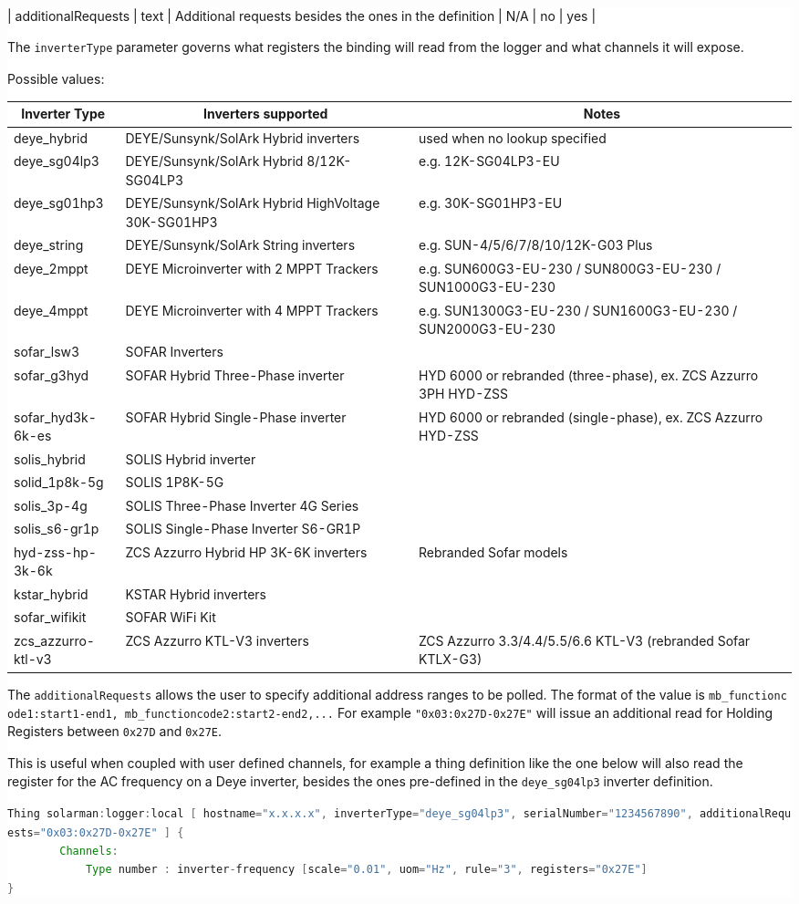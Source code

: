 | additionalRequests | text    | Additional requests besides the ones in the definition                                                            | N/A       | no       | yes      |

The `inverterType` parameter governs what registers the binding will read from the logger and what channels it will expose.

Possible values:

| Inverter Type      | Inverters supported                                | Notes                                                            |
|--------------------|----------------------------------------------------|------------------------------------------------------------------|
| deye_hybrid        | DEYE/Sunsynk/SolArk Hybrid inverters               | used when no lookup specified                                    |
| deye_sg04lp3       | DEYE/Sunsynk/SolArk Hybrid 8/12K-SG04LP3           | e.g. 12K-SG04LP3-EU                                              |
| deye_sg01hp3       | DEYE/Sunsynk/SolArk Hybrid HighVoltage 30K-SG01HP3 | e.g. 30K-SG01HP3-EU                                              |
| deye_string        | DEYE/Sunsynk/SolArk String inverters               | e.g. SUN-4/5/6/7/8/10/12K-G03 Plus                               |
| deye_2mppt         | DEYE Microinverter with 2 MPPT Trackers            | e.g. SUN600G3-EU-230 / SUN800G3-EU-230 / SUN1000G3-EU-230        |
| deye_4mppt         | DEYE Microinverter with 4 MPPT Trackers            | e.g. SUN1300G3-EU-230 / SUN1600G3-EU-230 / SUN2000G3-EU-230      |
| sofar_lsw3         | SOFAR Inverters                                    |                                                                  |
| sofar_g3hyd        | SOFAR Hybrid Three-Phase inverter                  | HYD 6000 or rebranded (three-phase), ex. ZCS Azzurro 3PH HYD-ZSS |
| sofar_hyd3k-6k-es  | SOFAR Hybrid Single-Phase inverter                 | HYD 6000 or rebranded (single-phase), ex. ZCS Azzurro HYD-ZSS    |
| solis_hybrid       | SOLIS Hybrid inverter                              |                                                                  |
| solid_1p8k-5g      | SOLIS 1P8K-5G                                      |                                                                  |
| solis_3p-4g        | SOLIS Three-Phase Inverter 4G Series               |                                                                  |
| solis_s6-gr1p      | SOLIS Single-Phase Inverter S6-GR1P                |                                                                  |
| hyd-zss-hp-3k-6k   | ZCS Azzurro Hybrid HP 3K-6K inverters              | Rebranded Sofar models                                           |
| kstar_hybrid       | KSTAR Hybrid inverters                             |                                                                  |
| sofar_wifikit      | SOFAR WiFi Kit                                     |                                                                  |
| zcs_azzurro-ktl-v3 | ZCS Azzurro KTL-V3 inverters                       | ZCS Azzurro 3.3/4.4/5.5/6.6 KTL-V3 (rebranded Sofar KTLX-G3)     |

The `additionalRequests` allows the user to specify additional address ranges to be polled. The format of the value is `mb_functioncode1:start1-end1, mb_functioncode2:start2-end2,...`
For example `"0x03:0x27D-0x27E"` will issue an additional read for Holding Registers between `0x27D` and `0x27E`.

This is useful when coupled with user defined channels, for example a thing definition like the one below will also read the register for the AC frequency on a Deye inverter, besides the ones pre-defined in the `deye_sg04lp3` inverter definition.

```java
Thing solarman:logger:local [ hostname="x.x.x.x", inverterType="deye_sg04lp3", serialNumber="1234567890", additionalRequests="0x03:0x27D-0x27E" ] {
        Channels:
            Type number : inverter-frequency [scale="0.01", uom="Hz", rule="3", registers="0x27E"]
}
```

